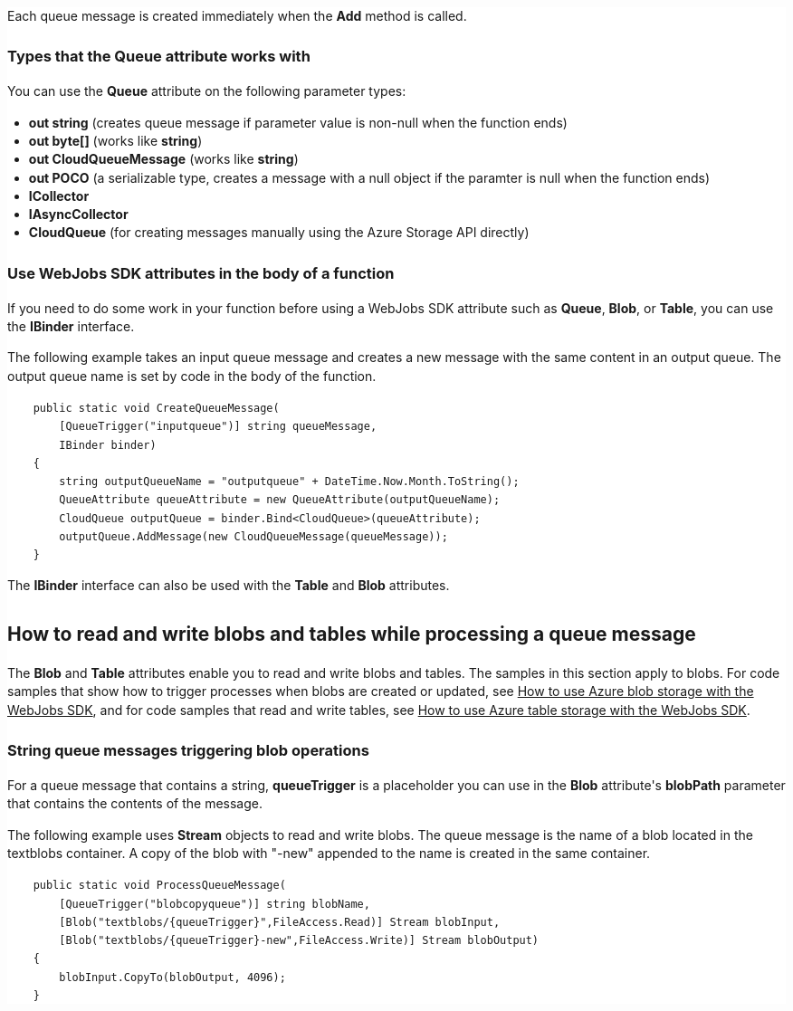 Each queue message is created immediately when the **Add** method is called.

### Types that the Queue attribute works with
You can use the **Queue** attribute on the following parameter types:

* **out string** (creates queue message if parameter value is non-null when the function ends)
* **out byte[]** (works like **string**)
* **out CloudQueueMessage** (works like **string**)
* **out POCO** (a serializable type, creates a message with a null object if the paramter is null when the function ends)
* **ICollector**
* **IAsyncCollector**
* **CloudQueue** (for creating messages manually using the Azure Storage API directly)

### Use WebJobs SDK attributes in the body of a function
If you need to do some work in your function before using a WebJobs SDK attribute such as **Queue**, **Blob**, or **Table**, you can use the **IBinder** interface.

The following example takes an input queue message and creates a new message with the same content in an output queue. The output queue name is set by code in the body of the function.

        public static void CreateQueueMessage(
            [QueueTrigger("inputqueue")] string queueMessage,
            IBinder binder)
        {
            string outputQueueName = "outputqueue" + DateTime.Now.Month.ToString();
            QueueAttribute queueAttribute = new QueueAttribute(outputQueueName);
            CloudQueue outputQueue = binder.Bind<CloudQueue>(queueAttribute);
            outputQueue.AddMessage(new CloudQueueMessage(queueMessage));
        }

The **IBinder** interface can also be used with the **Table** and **Blob** attributes.

## How to read and write blobs and tables while processing a queue message
The **Blob** and **Table** attributes enable you to read and write blobs and tables. The samples in this section apply to blobs. For code samples that show how to trigger processes when blobs are created or updated, see [How to use Azure blob storage with the WebJobs SDK](../app-service-web/websites-dotnet-webjobs-sdk-storage-blobs-how-to.md), and for code samples that read and write tables, see [How to use Azure table storage with the WebJobs SDK](../app-service-web/websites-dotnet-webjobs-sdk-storage-tables-how-to.md).

### String queue messages triggering blob operations
For a queue message that contains a string, **queueTrigger** is a placeholder you can use in the **Blob** attribute's **blobPath** parameter that contains the contents of the message.

The following example uses **Stream** objects to read and write blobs. The queue message is the name of a blob located in the textblobs container. A copy of the blob with "-new" appended to the name is created in the same container.

        public static void ProcessQueueMessage(
            [QueueTrigger("blobcopyqueue")] string blobName,
            [Blob("textblobs/{queueTrigger}",FileAccess.Read)] Stream blobInput,
            [Blob("textblobs/{queueTrigger}-new",FileAccess.Write)] Stream blobOutput)
        {
            blobInput.CopyTo(blobOutput, 4096);
        }
